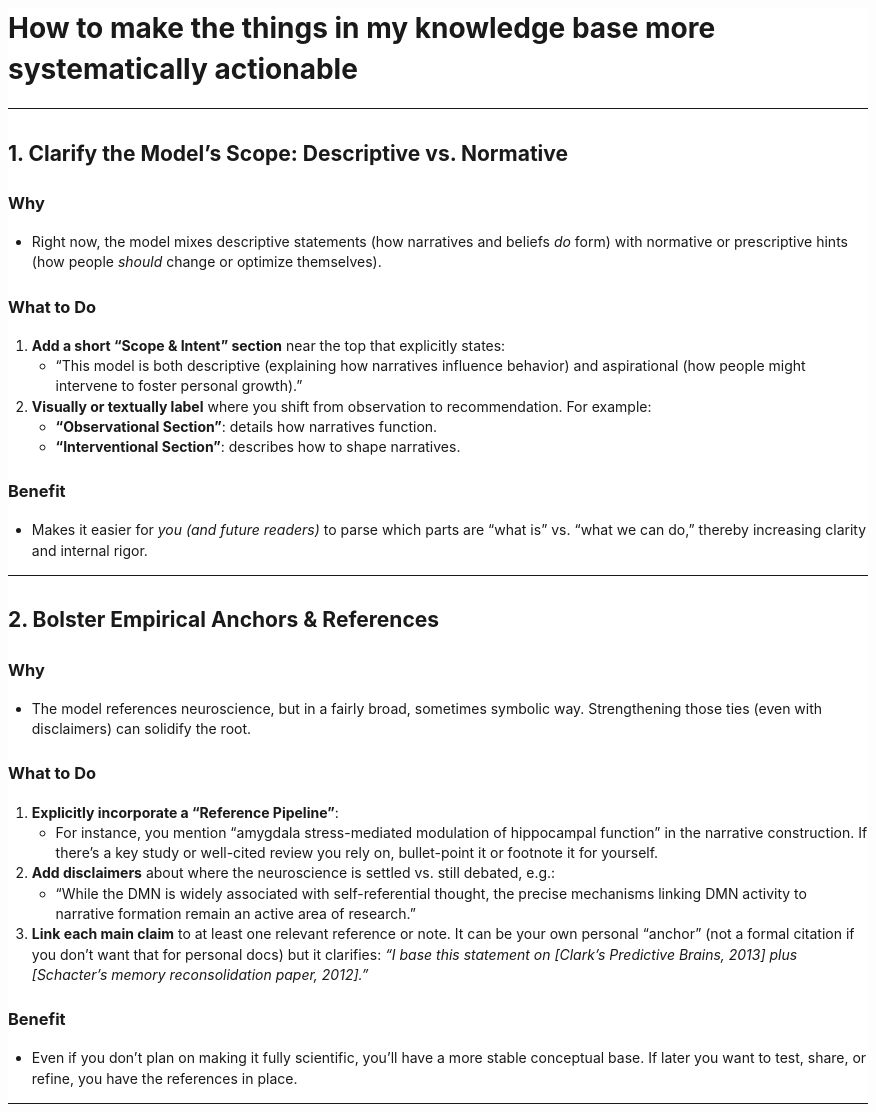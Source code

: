 # How to make the things in my knowledge base more systematically actionable

---

## 1. **Clarify the Model’s Scope: Descriptive vs. Normative**

### **Why**  
- Right now, the model mixes descriptive statements (how narratives and beliefs *do* form) with normative or prescriptive hints (how people *should* change or optimize themselves).

### **What to Do**  
1. **Add a short “Scope & Intent” section** near the top that explicitly states:
   - “This model is both descriptive (explaining how narratives influence behavior) and aspirational (how people might intervene to foster personal growth).”
2. **Visually or textually label** where you shift from observation to recommendation. For example:
   - **“Observational Section”**: details how narratives function.  
   - **“Interventional Section”**: describes how to shape narratives.

### **Benefit**  
- Makes it easier for *you (and future readers)* to parse which parts are “what is” vs. “what we can do,” thereby increasing clarity and internal rigor.

---

## 2. **Bolster Empirical Anchors & References**

### **Why**  
- The model references neuroscience, but in a fairly broad, sometimes symbolic way. Strengthening those ties (even with disclaimers) can solidify the root.

### **What to Do**  
1. **Explicitly incorporate a “Reference Pipeline”**:
   - For instance, you mention “amygdala stress-mediated modulation of hippocampal function” in the narrative construction. If there’s a key study or well-cited review you rely on, bullet-point it or footnote it for yourself.  
2. **Add disclaimers** about where the neuroscience is settled vs. still debated, e.g.:
   - “While the DMN is widely associated with self-referential thought, the precise mechanisms linking DMN activity to narrative formation remain an active area of research.”
3. **Link each main claim** to at least one relevant reference or note. It can be your own personal “anchor” (not a formal citation if you don’t want that for personal docs) but it clarifies: *“I base this statement on [Clark’s Predictive Brains, 2013] plus [Schacter’s memory reconsolidation paper, 2012].”*

### **Benefit**  
- Even if you don’t plan on making it fully scientific, you’ll have a more stable conceptual base. If later you want to test, share, or refine, you have the references in place.

---